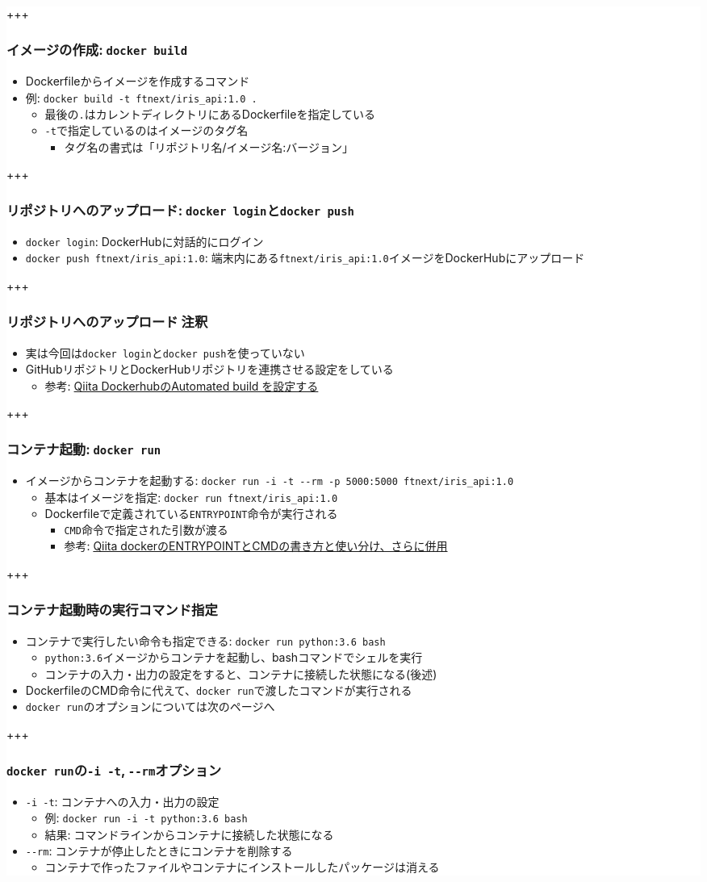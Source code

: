+++

### イメージの作成: `docker build`

- Dockerfileからイメージを作成するコマンド
- 例: `docker build -t ftnext/iris_api:1.0 .`
	- 最後の`.`はカレントディレクトリにあるDockerfileを指定している
	- `-t`で指定しているのはイメージのタグ名
		- タグ名の書式は「リポジトリ名/イメージ名:バージョン」

+++

### リポジトリへのアップロード: `docker login`と`docker push`

- `docker login`: DockerHubに対話的にログイン
- `docker push ftnext/iris_api:1.0`: 端末内にある`ftnext/iris_api:1.0`イメージをDockerHubにアップロード

+++

### リポジトリへのアップロード 注釈

- 実は今回は`docker login`と`docker push`を使っていない
- GitHubリポジトリとDockerHubリポジトリを連携させる設定をしている
	- 参考: [Qiita DockerhubのAutomated build を設定する](https://qiita.com/FoxBoxsnet/items/a31fc46681d9b67c8cc6)

+++

### コンテナ起動: `docker run`

- イメージからコンテナを起動する: `docker run -i -t --rm -p 5000:5000 ftnext/iris_api:1.0`
	- 基本はイメージを指定: `docker run ftnext/iris_api:1.0`
	- Dockerfileで定義されている`ENTRYPOINT`命令が実行される
		- `CMD`命令で指定された引数が渡る
		- 参考: [Qiita dockerのENTRYPOINTとCMDの書き方と使い分け、さらに併用](https://qiita.com/hnakamur/items/afddaa3dbe48ad2b8b5c)

+++

### コンテナ起動時の実行コマンド指定

- コンテナで実行したい命令も指定できる: `docker run python:3.6 bash`
	- `python:3.6`イメージからコンテナを起動し、bashコマンドでシェルを実行
	- コンテナの入力・出力の設定をすると、コンテナに接続した状態になる(後述)
- DockerfileのCMD命令に代えて、`docker run`で渡したコマンドが実行される
- `docker run`のオプションについては次のページへ

+++

### `docker run`の`-i -t`, `--rm`オプション

- `-i -t`: コンテナへの入力・出力の設定
	- 例: `docker run -i -t python:3.6 bash`
	- 結果: コマンドラインからコンテナに接続した状態になる
- `--rm`: コンテナが停止したときにコンテナを削除する
	- コンテナで作ったファイルやコンテナにインストールしたパッケージは消える
